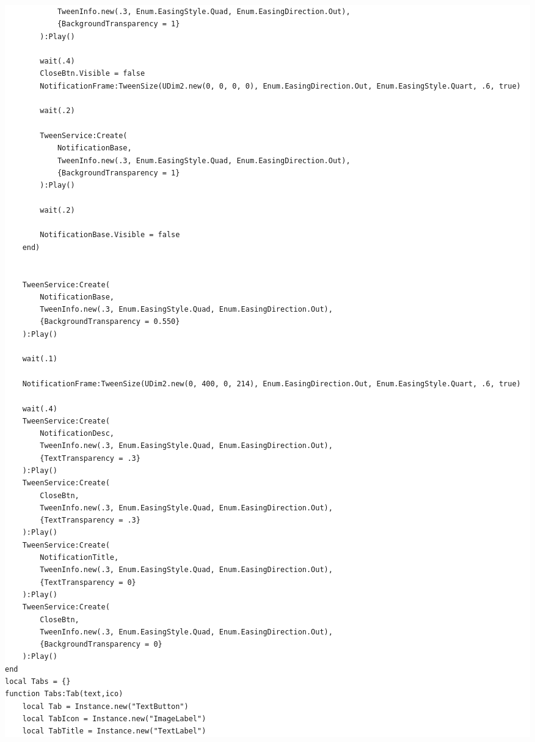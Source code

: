 				TweenInfo.new(.3, Enum.EasingStyle.Quad, Enum.EasingDirection.Out),
				{BackgroundTransparency = 1}
			):Play()
			
			wait(.4)
			CloseBtn.Visible = false
			NotificationFrame:TweenSize(UDim2.new(0, 0, 0, 0), Enum.EasingDirection.Out, Enum.EasingStyle.Quart, .6, true)

			wait(.2)
			
			TweenService:Create(
				NotificationBase,
				TweenInfo.new(.3, Enum.EasingStyle.Quad, Enum.EasingDirection.Out),
				{BackgroundTransparency = 1}
			):Play()
			
			wait(.2)
			
			NotificationBase.Visible = false
		end)

		
		TweenService:Create(
			NotificationBase,
			TweenInfo.new(.3, Enum.EasingStyle.Quad, Enum.EasingDirection.Out),
			{BackgroundTransparency = 0.550}
		):Play()
		
		wait(.1)
		
		NotificationFrame:TweenSize(UDim2.new(0, 400, 0, 214), Enum.EasingDirection.Out, Enum.EasingStyle.Quart, .6, true)
		
		wait(.4)
		TweenService:Create(
			NotificationDesc,
			TweenInfo.new(.3, Enum.EasingStyle.Quad, Enum.EasingDirection.Out),
			{TextTransparency = .3}
		):Play()
		TweenService:Create(
			CloseBtn,
			TweenInfo.new(.3, Enum.EasingStyle.Quad, Enum.EasingDirection.Out),
			{TextTransparency = .3}
		):Play()
		TweenService:Create(
			NotificationTitle,
			TweenInfo.new(.3, Enum.EasingStyle.Quad, Enum.EasingDirection.Out),
			{TextTransparency = 0}
		):Play()
		TweenService:Create(
			CloseBtn,
			TweenInfo.new(.3, Enum.EasingStyle.Quad, Enum.EasingDirection.Out),
			{BackgroundTransparency = 0}
		):Play()
	end
	local Tabs = {}
	function Tabs:Tab(text,ico)
		local Tab = Instance.new("TextButton")
		local TabIcon = Instance.new("ImageLabel")
		local TabTitle = Instance.new("TextLabel")
